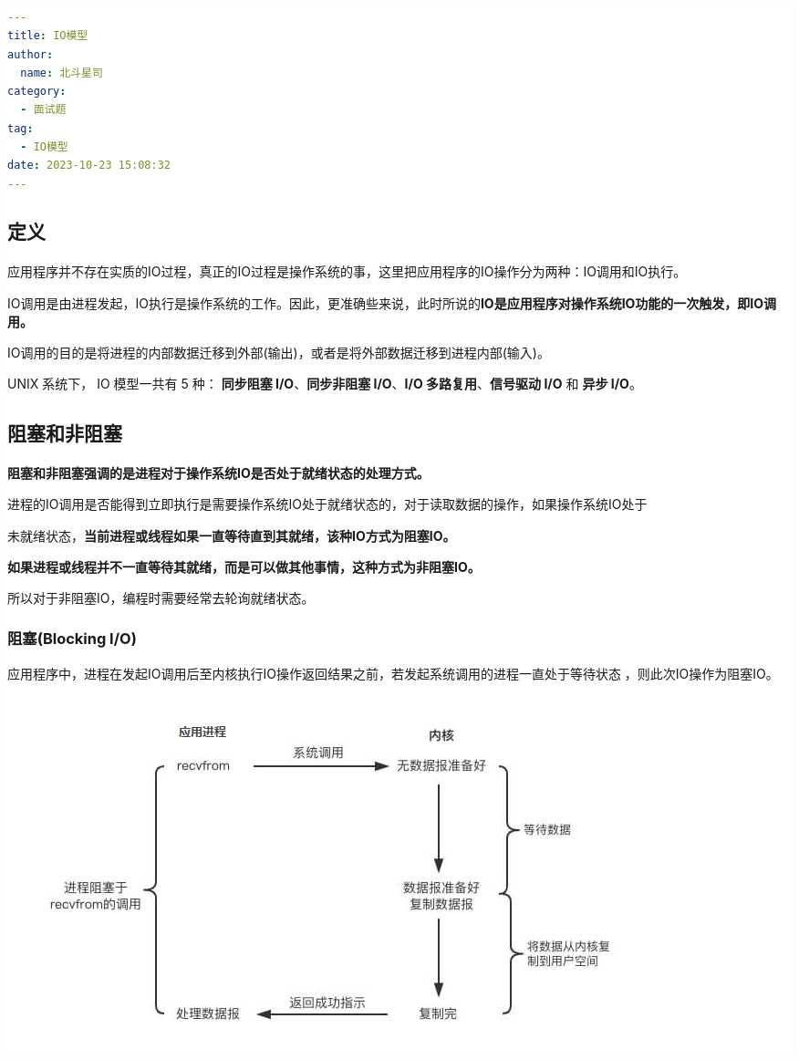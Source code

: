 ```yaml
---
title: IO模型
author: 
  name: 北斗星司
category: 
  - 面试题
tag: 
  - IO模型
date: 2023-10-23 15:08:32
---
```








## 定义

   应用程序并不存在实质的IO过程，真正的IO过程是操作系统的事，这里把应用程序的IO操作分为两种：IO调用和IO执行。

   IO调用是由进程发起，IO执行是操作系统的工作。因此，更准确些来说，此时所说的**IO是应用程序对操作系统IO功能的一次触发，即IO调用。**

   IO调用的目的是将进程的内部数据迁移到外部(输出)，或者是将外部数据迁移到进程内部(输入)。

   UNIX 系统下， IO 模型一共有 5 种： **同步阻塞 I/O**、**同步非阻塞 I/O**、**I/O 多路复用**、**信号驱动 I/O** 和 **异步 I/O**。

## 阻塞和非阻塞

   **阻塞和非阻塞强调的是进程对于操作系统IO是否处于就绪状态的处理方式。**

   进程的IO调用是否能得到立即执行是需要操作系统IO处于就绪状态的，对于读取数据的操作，如果操作系统IO处于

   未就绪状态，**当前进程或线程如果一直等待直到其就绪，该种IO方式为阻塞IO。**

   **如果进程或线程并不一直等待其就绪，而是可以做其他事情，这种方式为非阻塞IO。**

   所以对于非阻塞IO，编程时需要经常去轮询就绪状态。

### 阻塞(Blocking I/O)

 应用程序中，进程在发起IO调用后至内核执行IO操作返回结果之前，若发起系统调用的进程一直处于等待状态 ，则此次IO操作为阻塞IO。

​	 ![image-20230426100359276](./IO模型.assets/image-20230426100359276.png)
